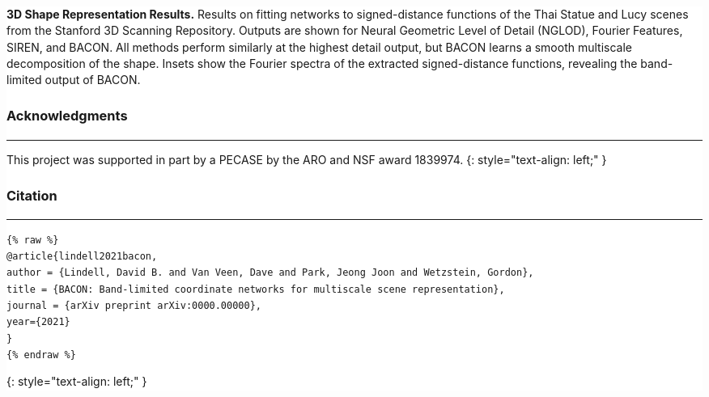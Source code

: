**3D Shape Representation Results.** Results on fitting networks to signed-distance functions of the Thai Statue and Lucy scenes from the Stanford 3D Scanning Repository. Outputs are shown for Neural Geometric Level of Detail (NGLOD), Fourier Features, SIREN, and BACON. All methods perform similarly at the highest detail output, but BACON learns a smooth multiscale decomposition of the shape. Insets show the Fourier spectra of the extracted signed-distance functions, revealing the band-limited output of BACON.


### Acknowledgments
- - -
This project was supported in part by a PECASE by the ARO and NSF award 1839974.
{: style="text-align: left;" }

### Citation
- - -
```
{% raw %}
@article{lindell2021bacon,
author = {Lindell, David B. and Van Veen, Dave and Park, Jeong Joon and Wetzstein, Gordon},
title = {BACON: Band-limited coordinate networks for multiscale scene representation},
journal = {arXiv preprint arXiv:0000.00000},
year={2021}
}
{% endraw %}
```
{: style="text-align: left;" }
